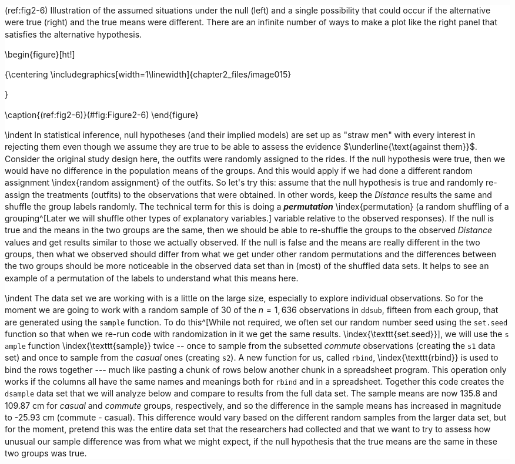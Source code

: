 (ref:fig2-6) Illustration of the assumed situations under the null (left) and a single possibility that could occur if the alternative were true (right) and the true means were different. There are an infinite number of ways to make a plot like the right panel that satisfies the alternative hypothesis.

\begin{figure}[ht!]

{\centering \includegraphics[width=1\linewidth]{chapter2_files/image015} 

}

\caption{(ref:fig2-6)}(\#fig:Figure2-6)
\end{figure}


\indent In statistical inference, null hypotheses (and their 
implied models) are set 
up as "straw men" with every interest in rejecting them even though we assume 
they are true to be able to assess the evidence $\underline{\text{against them}}$.
Consider the original study design here, the outfits were randomly assigned to 
the rides. If the null hypothesis were true, then we would have no difference 
in the population means of the groups. And this would apply if we had done a 
different random assignment \index{random assignment} of the outfits. So let's try this: 
assume that the null hypothesis is true and randomly re-assign the treatments
(outfits) to the observations that were obtained. In other words, keep the 
*Distance* results the same and shuffle the group labels randomly. The
technical term for this is doing a ***permutation*** \index{permutation} (a random shuffling of 
a grouping^[Later we will shuffle other types of explanatory variables.] variable relative to the observed responses). If the null is true 
and the means 
in the two groups are the same, then we should be able to re-shuffle the 
groups to the observed *Distance* values and get results similar to those we
actually observed. If the null is false and the means are really different in
the two groups, then what we observed should differ from what we get under
other random permutations and the differences between the two groups should be
more noticeable in the observed data set than in (most) of the shuffled data
sets. It helps to see an example of a permutation of the labels to understand
what this means here. 

\indent The data set we are working with is a little on the large size, especially to explore individual observations. So for the moment we are going to work with a random sample of 30 of the $n = 1,636$ observations in `ddsub`, fifteen from each group, that are generated using the ``sample`` function. To do this^[While not required, we often set our random number seed using the ``set.seed`` function so that when we re-run code with randomization in it we get the same results. \index{\texttt{set.seed}}], we will use the ``sample`` function \index{\texttt{sample}} twice -- once to sample from the subsetted *commute* observations (creating the `s1` data set) and once to sample from the *casual* ones (creating `s2`). A new function for us, called ``rbind``, \index{\texttt{rbind}} is used to bind the rows together --- much like pasting a chunk of rows below another chunk in a spreadsheet program. This operation only works if the columns all have the same names and meanings both for ``rbind`` and in a spreadsheet. Together this code creates the `dsample` data set that we will analyze below and compare to results from the full data set. The sample means are now 135.8 and 109.87 cm for *casual* and *commute* groups, respectively, and so the difference in the sample means has increased in magnitude to -25.93 cm (commute - casual). This difference would vary based on the different random samples from the larger data set, but for the moment, pretend this was the entire data set that the researchers had collected and that we want to try to assess how unusual our sample difference was from what we might expect, if the null hypothesis that the true means are the same in these two groups was true.
